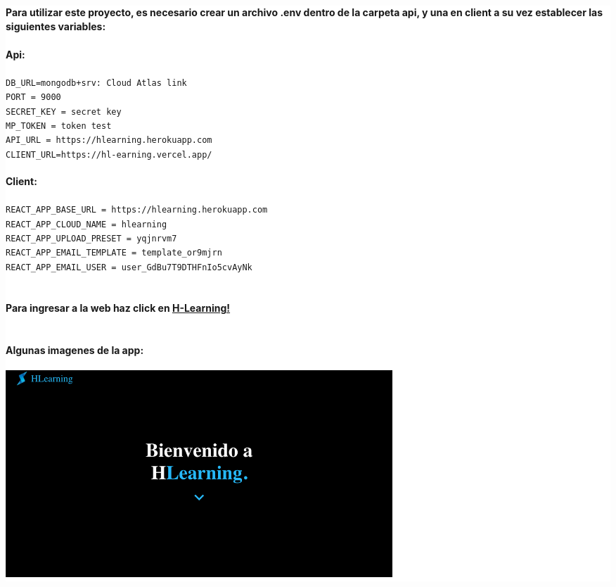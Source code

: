 #### Para utilizar este proyecto, es necesario crear un archivo .env dentro de la carpeta api, y una en client a su vez establecer las siguientes variables:

#### Api:
```
DB_URL=mongodb+srv: Cloud Atlas link
PORT = 9000
SECRET_KEY = secret key
MP_TOKEN = token test
API_URL = https://hlearning.herokuapp.com
CLIENT_URL=https://hl-earning.vercel.app/
```
#### Client: 
```
REACT_APP_BASE_URL = https://hlearning.herokuapp.com
REACT_APP_CLOUD_NAME = hlearning
REACT_APP_UPLOAD_PRESET = yqjnrvm7
REACT_APP_EMAIL_TEMPLATE = template_or9mjrn
REACT_APP_EMAIL_USER = user_GdBu7T9DTHFnIo5cvAyNk
```
#

#### Para ingresar a la web haz click en [H-Learning!](https://hl-earning.vercel.app/) 
#


#### Algunas imagenes de la app: 

<img src="client/src/images/0.png" width="550px">